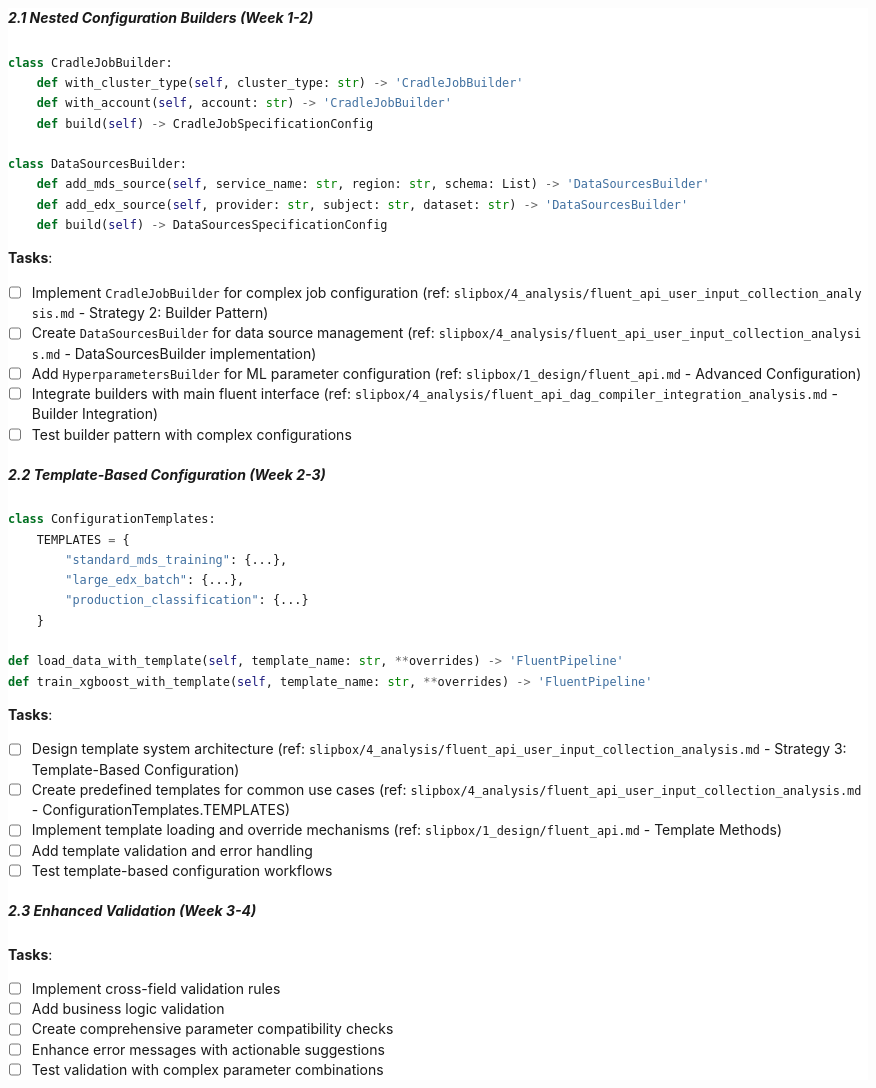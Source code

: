 ##### 2.1 Nested Configuration Builders (Week 1-2)
```python
class CradleJobBuilder:
    def with_cluster_type(self, cluster_type: str) -> 'CradleJobBuilder'
    def with_account(self, account: str) -> 'CradleJobBuilder'
    def build(self) -> CradleJobSpecificationConfig

class DataSourcesBuilder:
    def add_mds_source(self, service_name: str, region: str, schema: List) -> 'DataSourcesBuilder'
    def add_edx_source(self, provider: str, subject: str, dataset: str) -> 'DataSourcesBuilder'
    def build(self) -> DataSourcesSpecificationConfig
```

**Tasks**:
- [ ] Implement `CradleJobBuilder` for complex job configuration (ref: `slipbox/4_analysis/fluent_api_user_input_collection_analysis.md` - Strategy 2: Builder Pattern)
- [ ] Create `DataSourcesBuilder` for data source management (ref: `slipbox/4_analysis/fluent_api_user_input_collection_analysis.md` - DataSourcesBuilder implementation)
- [ ] Add `HyperparametersBuilder` for ML parameter configuration (ref: `slipbox/1_design/fluent_api.md` - Advanced Configuration)
- [ ] Integrate builders with main fluent interface (ref: `slipbox/4_analysis/fluent_api_dag_compiler_integration_analysis.md` - Builder Integration)
- [ ] Test builder pattern with complex configurations

##### 2.2 Template-Based Configuration (Week 2-3)
```python
class ConfigurationTemplates:
    TEMPLATES = {
        "standard_mds_training": {...},
        "large_edx_batch": {...},
        "production_classification": {...}
    }

def load_data_with_template(self, template_name: str, **overrides) -> 'FluentPipeline'
def train_xgboost_with_template(self, template_name: str, **overrides) -> 'FluentPipeline'
```

**Tasks**:
- [ ] Design template system architecture (ref: `slipbox/4_analysis/fluent_api_user_input_collection_analysis.md` - Strategy 3: Template-Based Configuration)
- [ ] Create predefined templates for common use cases (ref: `slipbox/4_analysis/fluent_api_user_input_collection_analysis.md` - ConfigurationTemplates.TEMPLATES)
- [ ] Implement template loading and override mechanisms (ref: `slipbox/1_design/fluent_api.md` - Template Methods)
- [ ] Add template validation and error handling
- [ ] Test template-based configuration workflows

##### 2.3 Enhanced Validation (Week 3-4)
**Tasks**:
- [ ] Implement cross-field validation rules
- [ ] Add business logic validation
- [ ] Create comprehensive parameter compatibility checks
- [ ] Enhance error messages with actionable suggestions
- [ ] Test validation with complex parameter combinations
